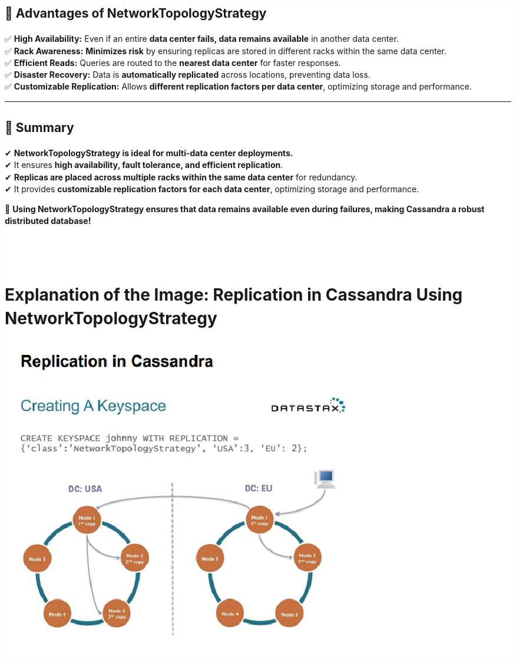 
## **🔹 Advantages of NetworkTopologyStrategy**  

✅ **High Availability:** Even if an entire **data center fails, data remains available** in another data center.  
✅ **Rack Awareness:** **Minimizes risk** by ensuring replicas are stored in different racks within the same data center.  
✅ **Efficient Reads:** Queries are routed to the **nearest data center** for faster responses.  
✅ **Disaster Recovery:** Data is **automatically replicated** across locations, preventing data loss.  
✅ **Customizable Replication:** Allows **different replication factors per data center**, optimizing storage and performance.  

---

## **🔹 Summary**  
✔ **NetworkTopologyStrategy is ideal for multi-data center deployments.**  
✔ It ensures **high availability, fault tolerance, and efficient replication**.  
✔ **Replicas are placed across multiple racks within the same data center** for redundancy.  
✔ It provides **customizable replication factors for each data center**, optimizing storage and performance.  

🚀 **Using NetworkTopologyStrategy ensures that data remains available even during failures, making Cassandra a robust distributed database!**

<br/>
<br/>

# **Explanation of the Image: Replication in Cassandra Using NetworkTopologyStrategy**
![alt text](image-7.png)
